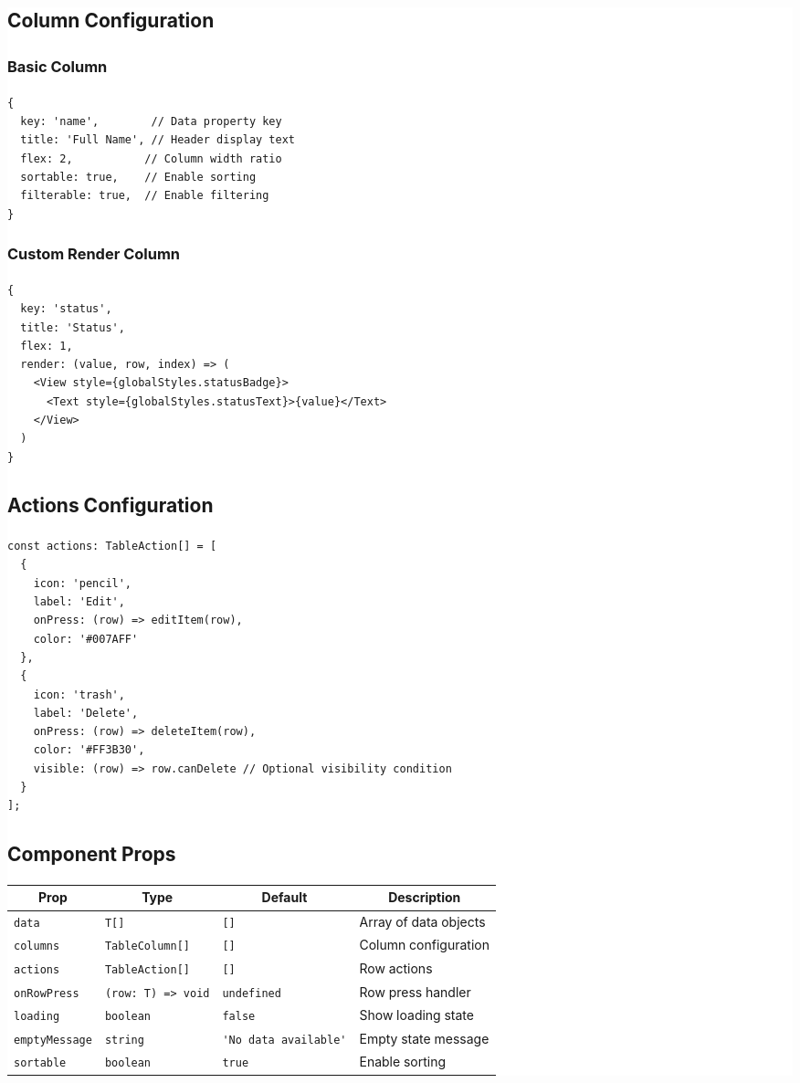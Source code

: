 ## Column Configuration

### Basic Column
```tsx
{
  key: 'name',        // Data property key
  title: 'Full Name', // Header display text
  flex: 2,           // Column width ratio
  sortable: true,    // Enable sorting
  filterable: true,  // Enable filtering
}
```

### Custom Render Column
```tsx
{
  key: 'status',
  title: 'Status',
  flex: 1,
  render: (value, row, index) => (
    <View style={globalStyles.statusBadge}>
      <Text style={globalStyles.statusText}>{value}</Text>
    </View>
  )
}
```

## Actions Configuration

```tsx
const actions: TableAction[] = [
  {
    icon: 'pencil',
    label: 'Edit',
    onPress: (row) => editItem(row),
    color: '#007AFF'
  },
  {
    icon: 'trash',
    label: 'Delete',
    onPress: (row) => deleteItem(row),
    color: '#FF3B30',
    visible: (row) => row.canDelete // Optional visibility condition
  }
];
```

## Component Props

| Prop | Type | Default | Description |
|------|------|---------|-------------|
| `data` | `T[]` | `[]` | Array of data objects |
| `columns` | `TableColumn[]` | `[]` | Column configuration |
| `actions` | `TableAction[]` | `[]` | Row actions |
| `onRowPress` | `(row: T) => void` | `undefined` | Row press handler |
| `loading` | `boolean` | `false` | Show loading state |
| `emptyMessage` | `string` | `'No data available'` | Empty state message |
| `sortable` | `boolean` | `true` | Enable sorting |
